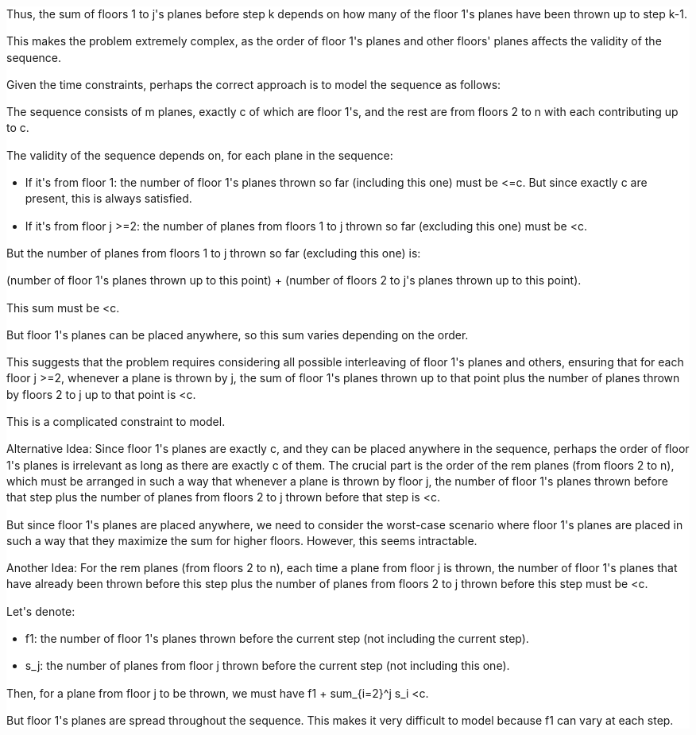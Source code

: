 Thus, the sum of floors 1 to j's planes before step k depends on how many of the floor 1's planes have been thrown up to step k-1.

This makes the problem extremely complex, as the order of floor 1's planes and other floors' planes affects the validity of the sequence.

Given the time constraints, perhaps the correct approach is to model the sequence as follows:

The sequence consists of m planes, exactly c of which are floor 1's, and the rest are from floors 2 to n with each contributing up to c.

The validity of the sequence depends on, for each plane in the sequence:

- If it's from floor 1: the number of floor 1's planes thrown so far (including this one) must be <=c. But since exactly c are present, this is always satisfied.

- If it's from floor j >=2: the number of planes from floors 1 to j thrown so far (excluding this one) must be <c. 

But the number of planes from floors 1 to j thrown so far (excluding this one) is:

(number of floor 1's planes thrown up to this point) + (number of floors 2 to j's planes thrown up to this point).

This sum must be <c.

But floor 1's planes can be placed anywhere, so this sum varies depending on the order.

This suggests that the problem requires considering all possible interleaving of floor 1's planes and others, ensuring that for each floor j >=2, whenever a plane is thrown by j, the sum of floor 1's planes thrown up to that point plus the number of planes thrown by floors 2 to j up to that point is <c.

This is a complicated constraint to model.

Alternative Idea: Since floor 1's planes are exactly c, and they can be placed anywhere in the sequence, perhaps the order of floor 1's planes is irrelevant as long as there are exactly c of them. The crucial part is the order of the rem planes (from floors 2 to n), which must be arranged in such a way that whenever a plane is thrown by floor j, the number of floor 1's planes thrown before that step plus the number of planes from floors 2 to j thrown before that step is <c.

But since floor 1's planes are placed anywhere, we need to consider the worst-case scenario where floor 1's planes are placed in such a way that they maximize the sum for higher floors. However, this seems intractable.

Another Idea: For the rem planes (from floors 2 to n), each time a plane from floor j is thrown, the number of floor 1's planes that have already been thrown before this step plus the number of planes from floors 2 to j thrown before this step must be <c.

Let's denote:

- f1: the number of floor 1's planes thrown before the current step (not including the current step).

- s_j: the number of planes from floor j thrown before the current step (not including this one).

Then, for a plane from floor j to be thrown, we must have f1 + sum_{i=2}^j s_i <c.

But floor 1's planes are spread throughout the sequence. This makes it very difficult to model because f1 can vary at each step.
